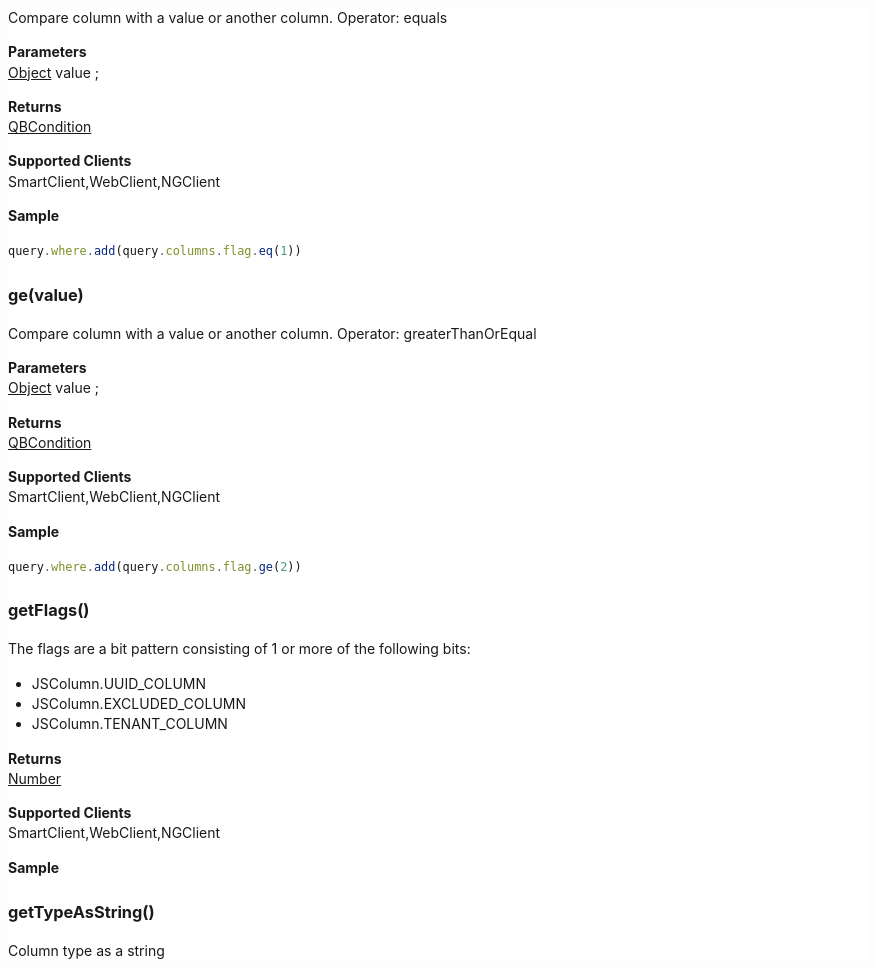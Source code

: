Compare column with a value or another column.
Operator: equals

**Parameters**\
[Object](../JSLib/Object.md) value  ;

**Returns**\
[QBCondition](./QBCondition.md) 

**Supported Clients**\
SmartClient,WebClient,NGClient

**Sample**

```javascript
query.where.add(query.columns.flag.eq(1))
```
### ge(value)

Compare column with a value or another column.
Operator: greaterThanOrEqual

**Parameters**\
[Object](../JSLib/Object.md) value  ;

**Returns**\
[QBCondition](./QBCondition.md) 

**Supported Clients**\
SmartClient,WebClient,NGClient

**Sample**

```javascript
query.where.add(query.columns.flag.ge(2))
```
### getFlags()

The flags are a bit pattern consisting of 1 or more of the following bits:
 - JSColumn.UUID_COLUMN
 - JSColumn.EXCLUDED_COLUMN
 - JSColumn.TENANT_COLUMN


**Returns**\
[Number](../JSLib/Number.md) 

**Supported Clients**\
SmartClient,WebClient,NGClient

**Sample**

```javascript

```
### getTypeAsString()

Column type as a string
